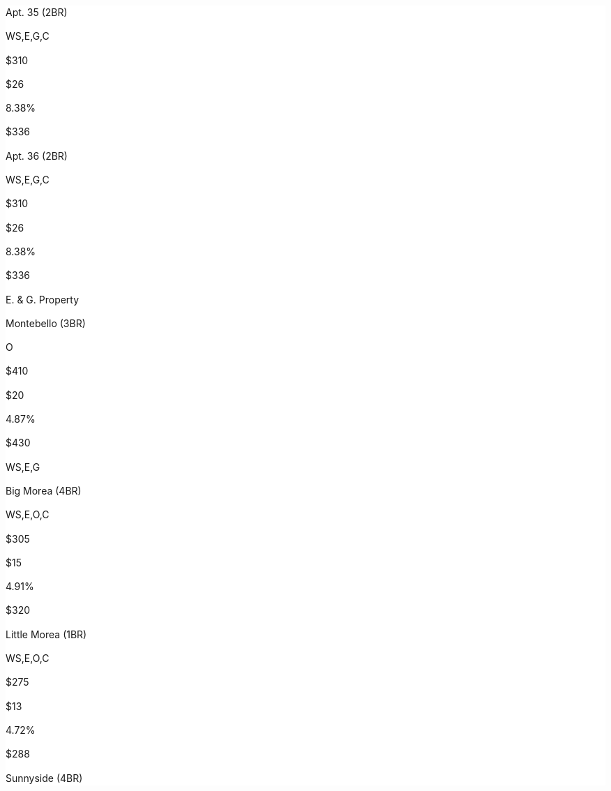 Apt. 35 (2BR)

WS,E,G,C

$310

$26

8.38%

$336

Apt. 36 (2BR)

WS,E,G,C

$310

$26

8.38%

$336

E. & G. Property

Montebello (3BR)

O

$410

$20

4.87%

$430

WS,E,G

Big Morea (4BR)

WS,E,O,C

$305

$15

4.91%

$320

Little Morea (1BR)

WS,E,O,C

$275

$13

4.72%

$288

Sunnyside (4BR)
